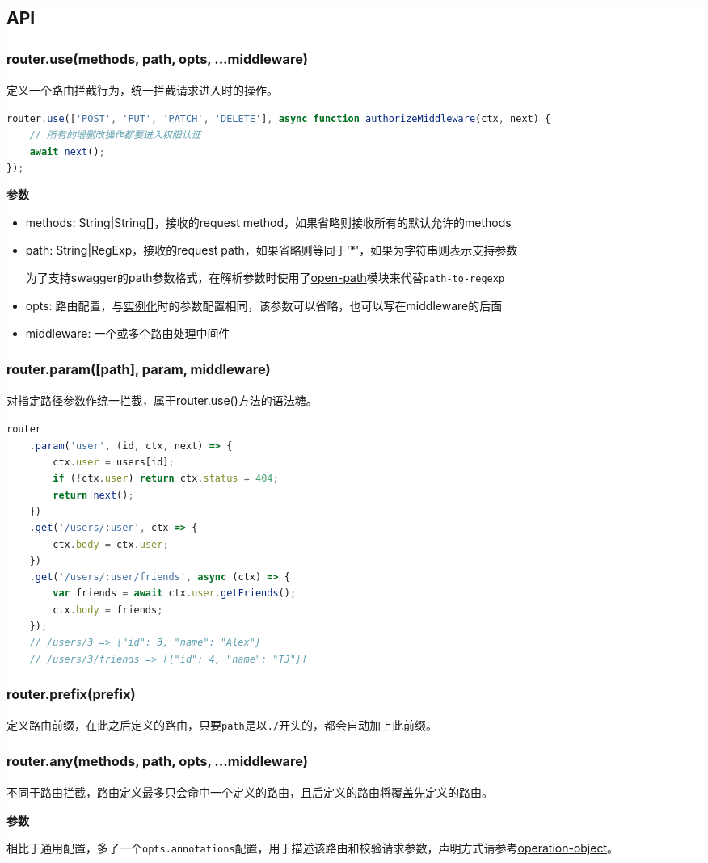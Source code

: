 ## API

### router.use(methods, path, opts, ...middleware)

定义一个路由拦截行为，统一拦截请求进入时的操作。

```javascript
router.use(['POST', 'PUT', 'PATCH', 'DELETE'], async function authorizeMiddleware(ctx, next) {
    // 所有的增删改操作都要进入权限认证
    await next();
});
```

**参数**

+ methods: String|String[]，接收的request method，如果省略则接收所有的默认允许的methods
+ path: String|RegExp，接收的request path，如果省略则等同于'*'，如果为字符串则表示支持参数

  为了支持swagger的path参数格式，在解析参数时使用了[open-path](http://npmjs.com/open-path)模块来代替`path-to-regexp`
+ opts: 路由配置，与[实例化](#实例化)时的参数配置相同，该参数可以省略，也可以写在middleware的后面
+ middleware: 一个或多个路由处理中间件

### router.param([path], param, middleware)

对指定路径参数作统一拦截，属于router.use()方法的语法糖。

```javascript
router
    .param('user', (id, ctx, next) => {
        ctx.user = users[id];
        if (!ctx.user) return ctx.status = 404;
        return next();
    })
    .get('/users/:user', ctx => {
        ctx.body = ctx.user;
    })
    .get('/users/:user/friends', async (ctx) => {
        var friends = await ctx.user.getFriends();
        ctx.body = friends;
    });
    // /users/3 => {"id": 3, "name": "Alex"}
    // /users/3/friends => [{"id": 4, "name": "TJ"}]
```

### router.prefix(prefix)

定义路由前缀，在此之后定义的路由，只要`path`是以`./`开头的，都会自动加上此前缀。

### router.any(methods, path, opts, ...middleware)

不同于路由拦截，路由定义最多只会命中一个定义的路由，且后定义的路由将覆盖先定义的路由。

**参数**

相比于通用配置，多了一个`opts.annotations`配置，用于描述该路由和校验请求参数，声明方式请参考[operation-object](https://github.com/OAI/OpenAPI-Specification/blob/master/versions/2.0.md#operation-object)。
